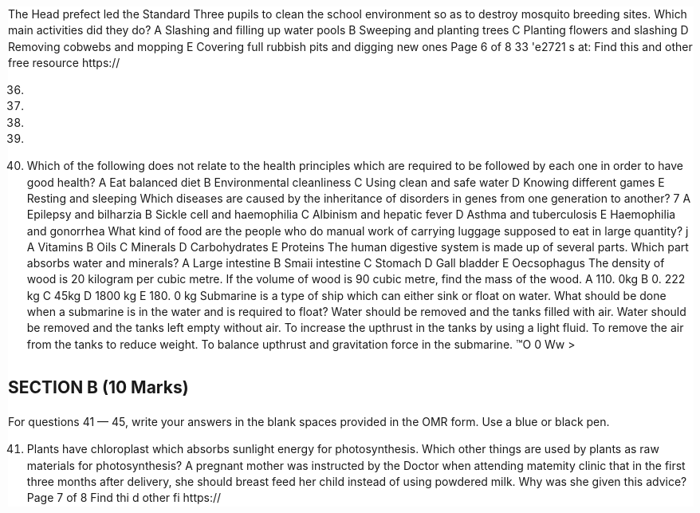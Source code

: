 The Head prefect led the Standard Three pupils to clean the school environment so as to destroy mosquito breeding sites. Which main activities did they do?
   A Slashing and filling up water pools
   B Sweeping and planting trees
   C Planting flowers and slashing
   D Removing cobwebs and mopping
   E Covering full rubbish pits and digging new ones
Page 6 of 8
33 'e2721
s at:
Find this and other free resource https://

36.

37.

38.

39.

40. Which of the following does not relate to the health principles which are required to be followed by each one in order to have good health?
   A Eat balanced diet B Environmental cleanliness
   C Using clean and safe water D Knowing different games
   E Resting and sleeping
Which diseases are caused by the inheritance of disorders in genes from one generation to another? 7
   A Epilepsy and bilharzia B Sickle cell and haemophilia
   C Albinism and hepatic fever D Asthma and tuberculosis
   E Haemophilia and gonorrhea
What kind of food are the people who do manual work of carrying luggage supposed to eat in large quantity? j
   A Vitamins B Oils C Minerals D Carbohydrates E Proteins
The human digestive system is made up of several parts. Which part absorbs water and minerals?
   A Large intestine B Smaii intestine C Stomach
   D Gall bladder E Oecsophagus
The density of wood is 20 kilogram per cubic metre. If the volume of wood is 90 cubic metre, find the mass of the wood.
   A 110. 0kg B 0. 222 kg C 45kg D 1800 kg E 180. 0 kg
Submarine is a type of ship which can either sink or float on water. What should be done when a submarine is in the water and is required to float?
Water should be removed and the tanks filled with air.
Water should be removed and the tanks left empty without air.
To increase the upthrust in the tanks by using a light fluid.
To remove the air from the tanks to reduce weight.
To balance upthrust and gravitation force in the submarine.
™O 0 Ww >

## SECTION B (10 Marks)
For questions 41 — 45, write your answers in the blank spaces provided in the OMR form. Use a blue or black pen.

41. Plants have chloroplast which absorbs sunlight energy for photosynthesis. Which other things are used by plants as raw materials for photosynthesis?
   A pregnant mother was instructed by the Doctor when attending matemity clinic that in the first three months after delivery, she should breast feed her child instead of using powdered milk. Why was she given this advice?
Page 7 of 8
Find thi d other fi https://
